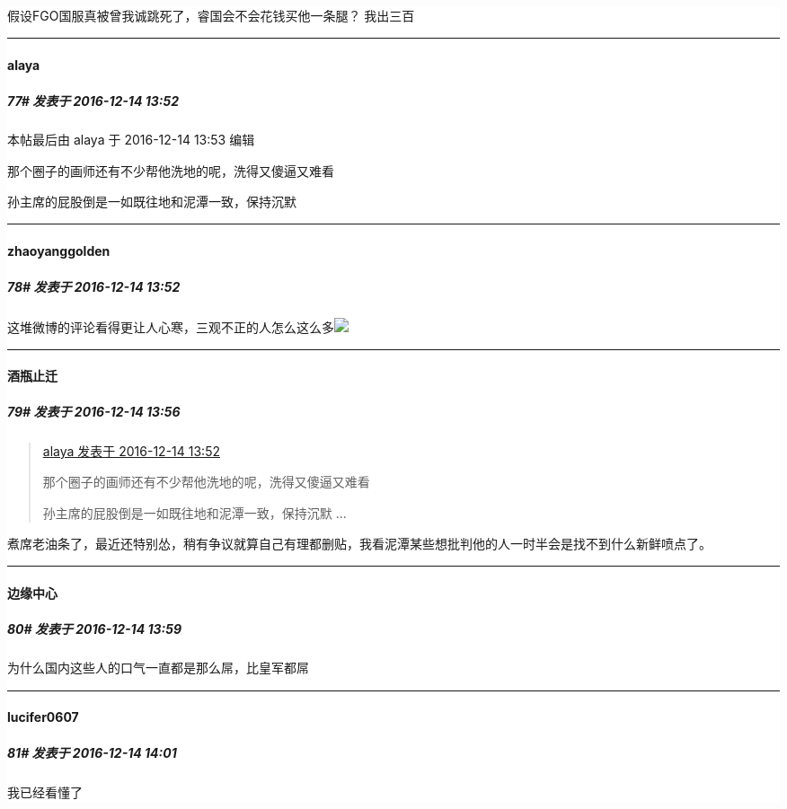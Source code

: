 假设FGO国服真被曾我诚跳死了，睿国会不会花钱买他一条腿？</blockquote>
我出三百


-----

####  alaya  
##### 77#       发表于 2016-12-14 13:52


 本帖最后由 alaya 于 2016-12-14 13:53 编辑 

那个圈子的画师还有不少帮他洗地的呢，洗得又傻逼又难看


孙主席的屁股倒是一如既往地和泥潭一致，保持沉默


-----

####  zhaoyanggolden  
##### 78#       发表于 2016-12-14 13:52


这堆微博的评论看得更让人心寒，三观不正的人怎么这么多<img src="https://static.saraba1st.com/image/smiley/face/149.gif" referrerpolicy="no-referrer">


-----

####  酒瓶止迁  
##### 79#       发表于 2016-12-14 13:56


<blockquote><a href="httphttps://bbs.saraba1st.com/2b/forum.php?mod=redirect&amp;goto=findpost&amp;pid=34483327&amp;ptid=1354967" target="_blank">alaya 发表于 2016-12-14 13:52</a>

那个圈子的画师还有不少帮他洗地的呢，洗得又傻逼又难看


孙主席的屁股倒是一如既往地和泥潭一致，保持沉默 ...</blockquote>
煮席老油条了，最近还特别怂，稍有争议就算自己有理都删贴，我看泥潭某些想批判他的人一时半会是找不到什么新鲜喷点了。


-----

####  边缘中心  
##### 80#       发表于 2016-12-14 13:59


为什么国内这些人的口气一直都是那么屌，比皇军都屌


-----

####  lucifer0607  
##### 81#       发表于 2016-12-14 14:01


我已经看懂了
